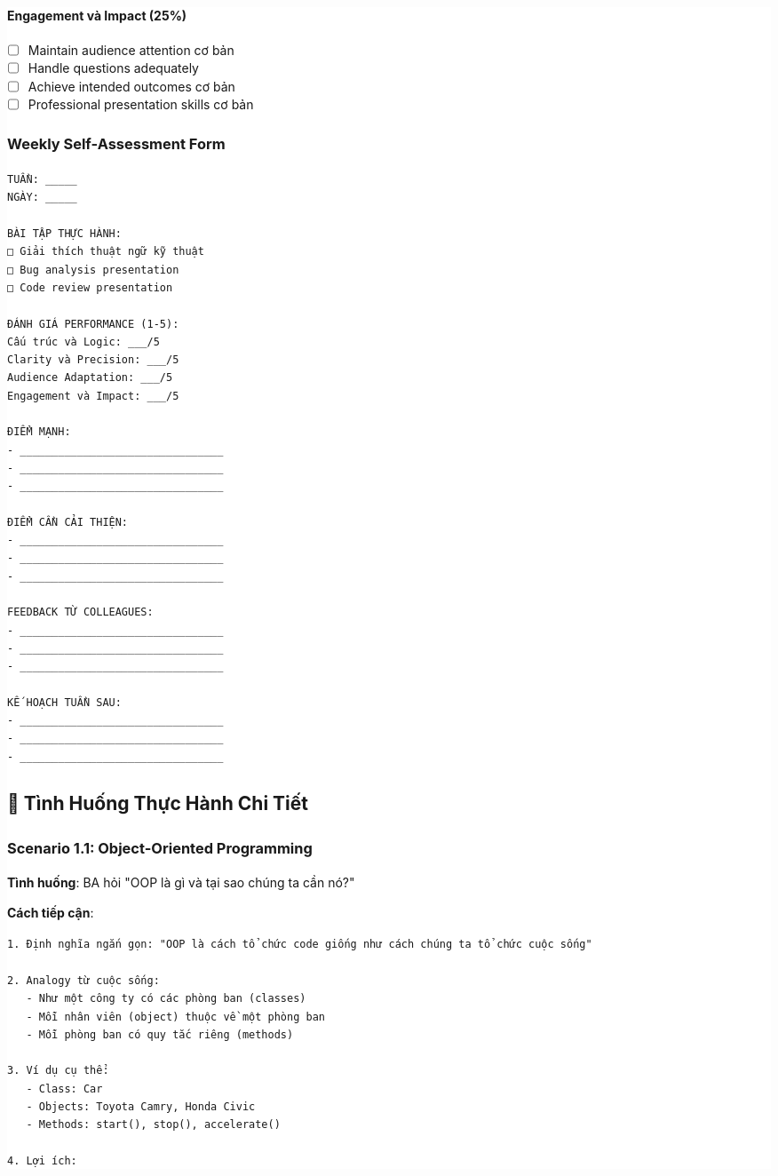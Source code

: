 #### Engagement và Impact (25%)
- [ ] Maintain audience attention cơ bản
- [ ] Handle questions adequately
- [ ] Achieve intended outcomes cơ bản
- [ ] Professional presentation skills cơ bản

### Weekly Self-Assessment Form
```
TUẦN: _____
NGÀY: _____

BÀI TẬP THỰC HÀNH:
□ Giải thích thuật ngữ kỹ thuật
□ Bug analysis presentation
□ Code review presentation

ĐÁNH GIÁ PERFORMANCE (1-5):
Cấu trúc và Logic: ___/5
Clarity và Precision: ___/5
Audience Adaptation: ___/5
Engagement và Impact: ___/5

ĐIỂM MẠNH:
- ________________________________
- ________________________________
- ________________________________

ĐIỂM CẦN CẢI THIỆN:
- ________________________________
- ________________________________
- ________________________________

FEEDBACK TỪ COLLEAGUES:
- ________________________________
- ________________________________
- ________________________________

KẾ HOẠCH TUẦN SAU:
- ________________________________
- ________________________________
- ________________________________
```

## 🎯 Tình Huống Thực Hành Chi Tiết

### Scenario 1.1: Object-Oriented Programming
**Tình huống**: BA hỏi "OOP là gì và tại sao chúng ta cần nó?"

**Cách tiếp cận**:
```
1. Định nghĩa ngắn gọn: "OOP là cách tổ chức code giống như cách chúng ta tổ chức cuộc sống"

2. Analogy từ cuộc sống:
   - Như một công ty có các phòng ban (classes)
   - Mỗi nhân viên (object) thuộc về một phòng ban
   - Mỗi phòng ban có quy tắc riêng (methods)

3. Ví dụ cụ thể:
   - Class: Car
   - Objects: Toyota Camry, Honda Civic
   - Methods: start(), stop(), accelerate()

4. Lợi ích:
```